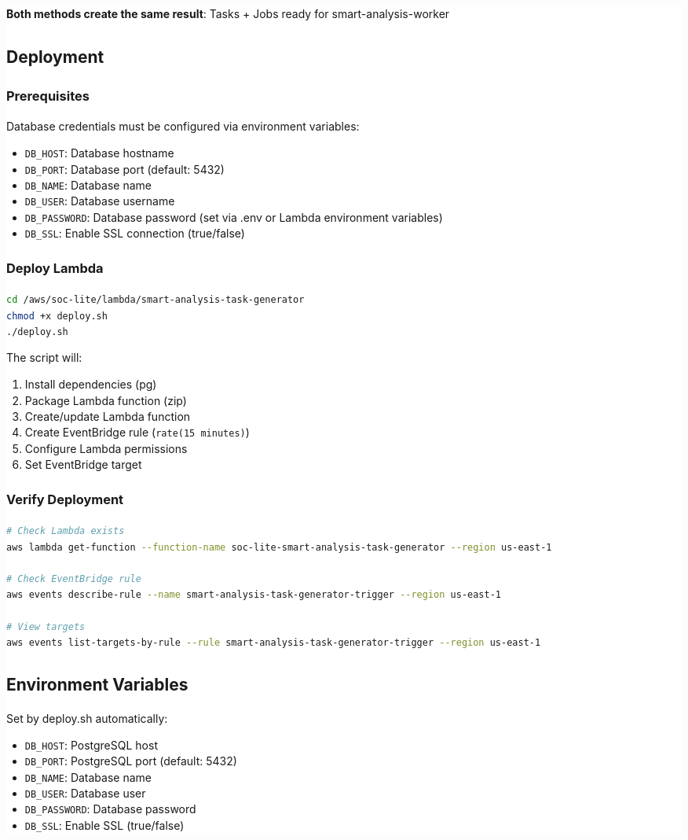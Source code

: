 **Both methods create the same result**: Tasks + Jobs ready for smart-analysis-worker

## Deployment

### Prerequisites

Database credentials must be configured via environment variables:
- `DB_HOST`: Database hostname
- `DB_PORT`: Database port (default: 5432)
- `DB_NAME`: Database name
- `DB_USER`: Database username
- `DB_PASSWORD`: Database password (set via .env or Lambda environment variables)
- `DB_SSL`: Enable SSL connection (true/false)

### Deploy Lambda

```bash
cd /aws/soc-lite/lambda/smart-analysis-task-generator
chmod +x deploy.sh
./deploy.sh
```

The script will:
1. Install dependencies (pg)
2. Package Lambda function (zip)
3. Create/update Lambda function
4. Create EventBridge rule (`rate(15 minutes)`)
5. Configure Lambda permissions
6. Set EventBridge target

### Verify Deployment

```bash
# Check Lambda exists
aws lambda get-function --function-name soc-lite-smart-analysis-task-generator --region us-east-1

# Check EventBridge rule
aws events describe-rule --name smart-analysis-task-generator-trigger --region us-east-1

# View targets
aws events list-targets-by-rule --rule smart-analysis-task-generator-trigger --region us-east-1
```

## Environment Variables

Set by deploy.sh automatically:
- `DB_HOST`: PostgreSQL host
- `DB_PORT`: PostgreSQL port (default: 5432)
- `DB_NAME`: Database name
- `DB_USER`: Database user
- `DB_PASSWORD`: Database password
- `DB_SSL`: Enable SSL (true/false)
